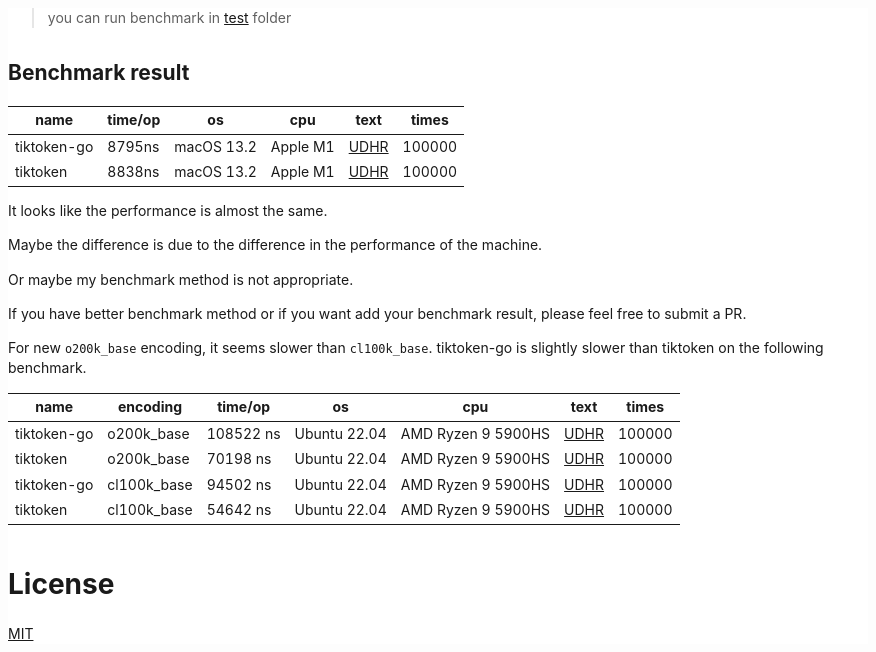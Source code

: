 > you can run benchmark in [test](./test) folder

## Benchmark result

| name        | time/op | os         | cpu      | text                             | times  |
| ----------- | ------- | ---------- | -------- | -------------------------------- | ------ |
| tiktoken-go | 8795ns  | macOS 13.2 | Apple M1 | [UDHR](https://unicode.org/udhr) | 100000 |
| tiktoken    | 8838ns  | macOS 13.2 | Apple M1 | [UDHR](https://unicode.org/udhr) | 100000 |

It looks like the performance is almost the same.

Maybe the difference is due to the difference in the performance of the machine.

Or maybe my benchmark method is not appropriate.

If you have better benchmark method or if you want add your benchmark result, please feel free to submit a PR.

For new `o200k_base` encoding, it seems slower than `cl100k_base`. tiktoken-go is slightly slower than tiktoken on the following benchmark.

| name        | encoding    | time/op   | os           | cpu                | text                                                | times  |
| ----------- | ----------- | --------- | ------------ | ------------------ | --------------------------------------------------- | ------ |
| tiktoken-go | o200k_base  | 108522 ns | Ubuntu 22.04 | AMD Ryzen 9 5900HS | [UDHR](http://research.ics.aalto.fi/cog/data/udhr/) | 100000 |
| tiktoken    | o200k_base  | 70198 ns  | Ubuntu 22.04 | AMD Ryzen 9 5900HS | [UDHR](http://research.ics.aalto.fi/cog/data/udhr/) | 100000 |
| tiktoken-go | cl100k_base | 94502 ns  | Ubuntu 22.04 | AMD Ryzen 9 5900HS | [UDHR](http://research.ics.aalto.fi/cog/data/udhr/) | 100000 |
| tiktoken    | cl100k_base | 54642 ns  | Ubuntu 22.04 | AMD Ryzen 9 5900HS | [UDHR](http://research.ics.aalto.fi/cog/data/udhr/) | 100000 |

# License

[MIT](./LICENSE)

